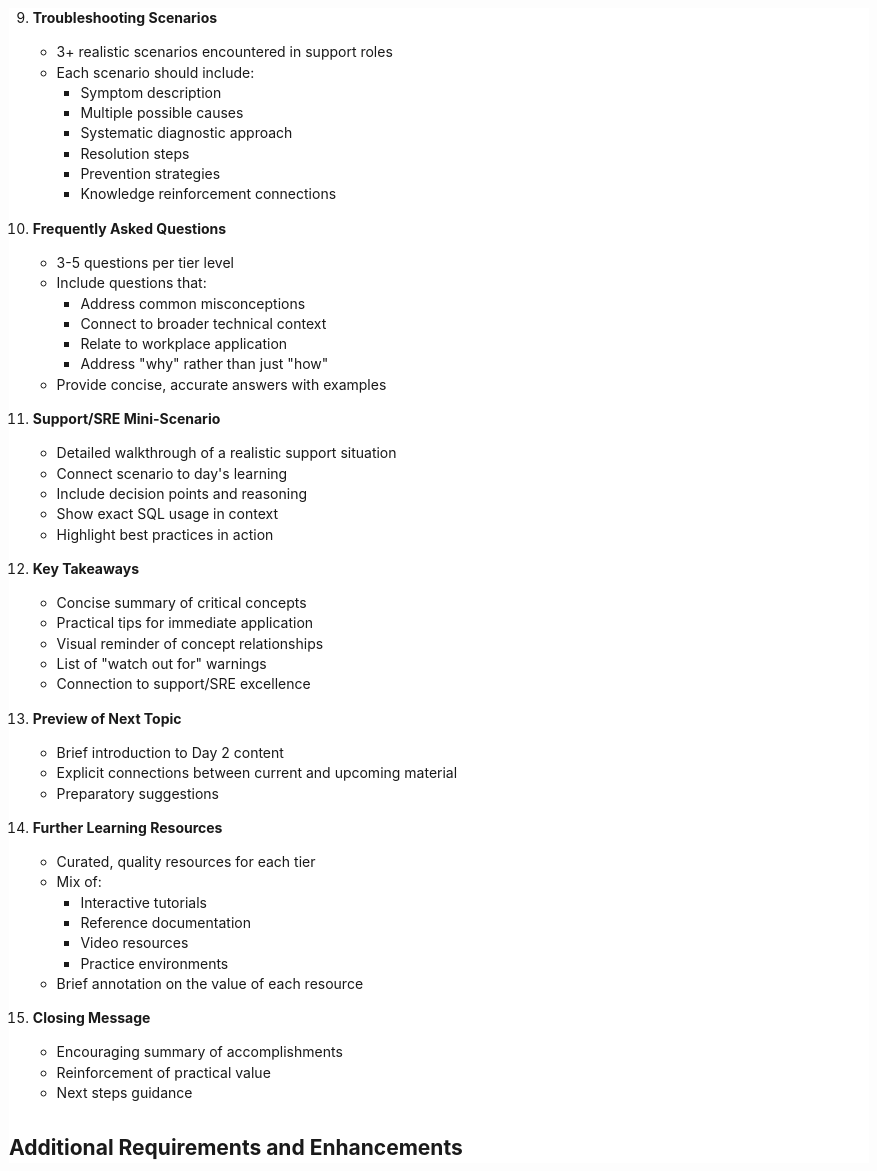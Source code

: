 9. **Troubleshooting Scenarios**
   * 3+ realistic scenarios encountered in support roles
   * Each scenario should include:
     * Symptom description
     * Multiple possible causes
     * Systematic diagnostic approach
     * Resolution steps
     * Prevention strategies
     * Knowledge reinforcement connections

10. **Frequently Asked Questions**
    * 3-5 questions per tier level
    * Include questions that:
      * Address common misconceptions
      * Connect to broader technical context
      * Relate to workplace application
      * Address "why" rather than just "how"
    * Provide concise, accurate answers with examples

11. **Support/SRE Mini-Scenario**
    * Detailed walkthrough of a realistic support situation
    * Connect scenario to day's learning
    * Include decision points and reasoning
    * Show exact SQL usage in context
    * Highlight best practices in action

12. **Key Takeaways**
    * Concise summary of critical concepts
    * Practical tips for immediate application
    * Visual reminder of concept relationships
    * List of "watch out for" warnings
    * Connection to support/SRE excellence

13. **Preview of Next Topic**
    * Brief introduction to Day 2 content
    * Explicit connections between current and upcoming material
    * Preparatory suggestions

14. **Further Learning Resources**
    * Curated, quality resources for each tier
    * Mix of:
      * Interactive tutorials
      * Reference documentation
      * Video resources
      * Practice environments
    * Brief annotation on the value of each resource

15. **Closing Message**
    * Encouraging summary of accomplishments
    * Reinforcement of practical value
    * Next steps guidance

## Additional Requirements and Enhancements
